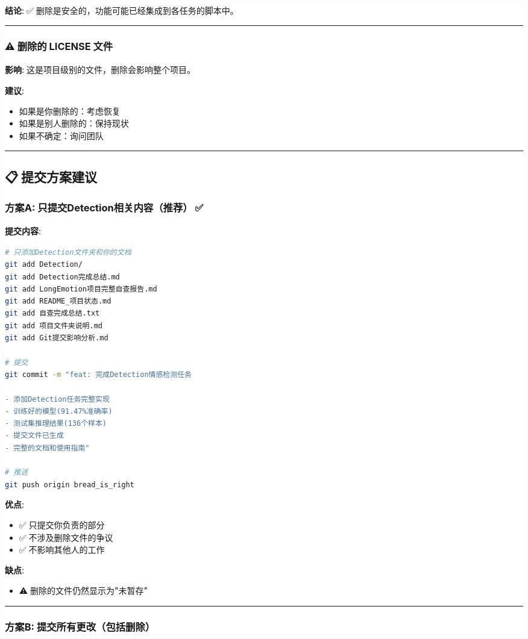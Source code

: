 **结论**: ✅ 删除是安全的，功能可能已经集成到各任务的脚本中。

---

### ⚠️ 删除的 LICENSE 文件

**影响**: 这是项目级别的文件，删除会影响整个项目。

**建议**: 
- 如果是你删除的：考虑恢复
- 如果是别人删除的：保持现状
- 如果不确定：询问团队

---

## 📋 提交方案建议

### 方案A: 只提交Detection相关内容（推荐） ✅

**提交内容**:
```bash
# 只添加Detection文件夹和你的文档
git add Detection/
git add Detection完成总结.md
git add LongEmotion项目完整自查报告.md
git add README_项目状态.md
git add 自查完成总结.txt
git add 项目文件夹说明.md
git add Git提交影响分析.md

# 提交
git commit -m "feat: 完成Detection情感检测任务

- 添加Detection任务完整实现
- 训练好的模型(91.47%准确率)
- 测试集推理结果(136个样本)
- 提交文件已生成
- 完整的文档和使用指南"

# 推送
git push origin bread_is_right
```

**优点**:
- ✅ 只提交你负责的部分
- ✅ 不涉及删除文件的争议
- ✅ 不影响其他人的工作

**缺点**:
- ⚠️ 删除的文件仍然显示为"未暂存"

---

### 方案B: 提交所有更改（包括删除）
